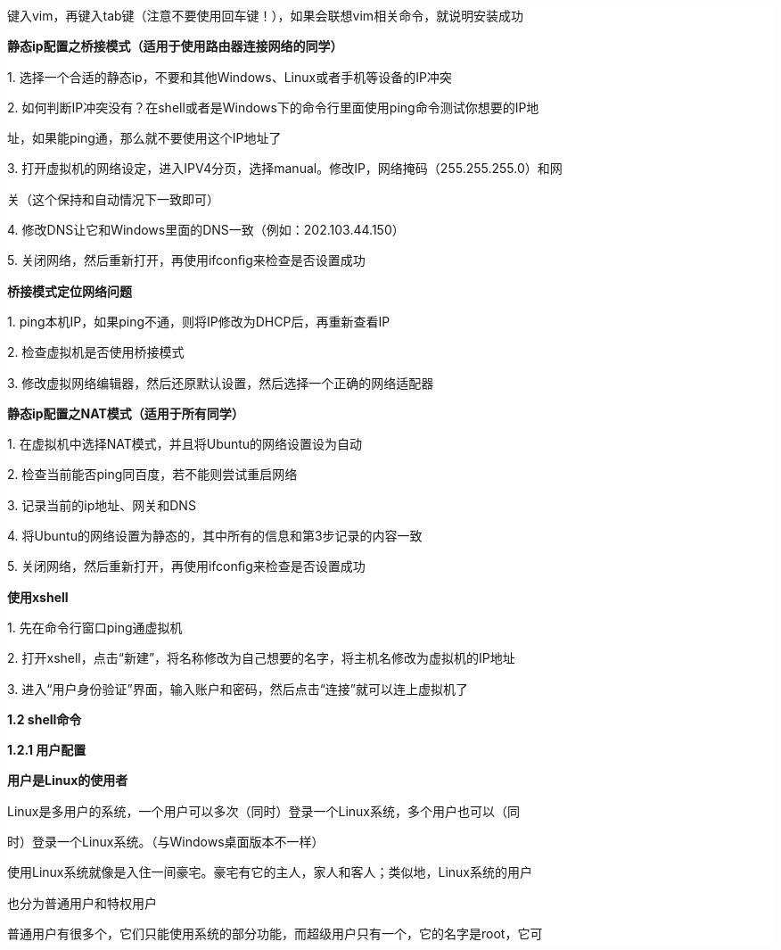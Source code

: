 键入vim，再键入tab键（注意不要使用回车键！），如果会联想vim相关命令，就说明安装成功

**静态ip配置之桥接模式（适用于使用路由器连接网络的同学）**

1\. 选择一个合适的静态ip，不要和其他Windows、Linux或者手机等设备的IP冲突

2\. 如何判断IP冲突没有？在shell或者是Windows下的命令行里面使用ping命令测试你想要的IP地

址，如果能ping通，那么就不要使用这个IP地址了

3\. 打开虚拟机的网络设定，进入IPV4分页，选择manual。修改IP，网络掩码（255.255.255.0）和网

关（这个保持和自动情况下一致即可）

4\. 修改DNS让它和Windows里面的DNS一致（例如：202.103.44.150）

5\. 关闭网络，然后重新打开，再使用ifconﬁg来检查是否设置成功

**桥接模式定位网络问题**

1\. ping本机IP，如果ping不通，则将IP修改为DHCP后，再重新查看IP

2\. 检查虚拟机是否使用桥接模式

3\. 修改虚拟网络编辑器，然后还原默认设置，然后选择一个正确的网络适配器

**静态ip配置之NAT模式（适用于所有同学）**

1\. 在虚拟机中选择NAT模式，并且将Ubuntu的网络设置设为自动

2\. 检查当前能否ping同百度，若不能则尝试重启网络

3\. 记录当前的ip地址、网关和DNS

4\. 将Ubuntu的网络设置为静态的，其中所有的信息和第3步记录的内容一致

5\. 关闭网络，然后重新打开，再使用ifconﬁg来检查是否设置成功

**使用xshell**

1\. 先在命令行窗口ping通虚拟机

2\. 打开xshell，点击“新建”，将名称修改为自己想要的名字，将主机名修改为虚拟机的IP地址

3\. 进入“用户身份验证”界面，输入账户和密码，然后点击“连接”就可以连上虚拟机了

**1.2 shell命令**

**1.2.1 用户配置**

**用户是Linux的使用者**



<a name="br4"></a> 

Linux是多用户的系统，一个用户可以多次（同时）登录一个Linux系统，多个用户也可以（同

时）登录一个Linux系统。（与Windows桌面版本不一样）

使用Linux系统就像是入住一间豪宅。豪宅有它的主人，家人和客人；类似地，Linux系统的用户

也分为普通用户和特权用户

普通用户有很多个，它们只能使用系统的部分功能，而超级用户只有一个，它的名字是root，它可
